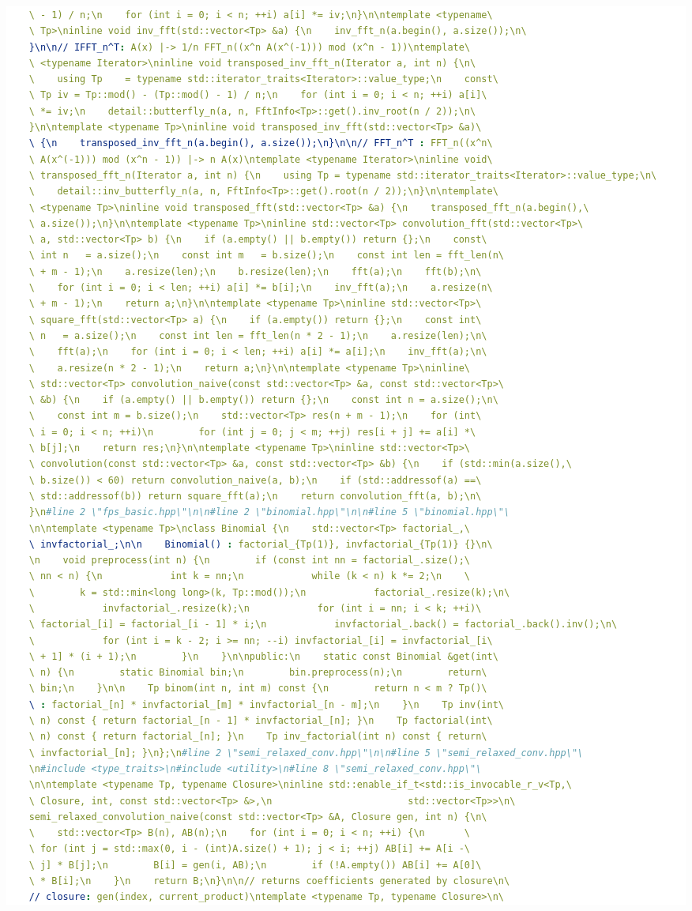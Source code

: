 ```yaml
    \ - 1) / n;\n    for (int i = 0; i < n; ++i) a[i] *= iv;\n}\n\ntemplate <typename\
    \ Tp>\ninline void inv_fft(std::vector<Tp> &a) {\n    inv_fft_n(a.begin(), a.size());\n\
    }\n\n// IFFT_n^T: A(x) |-> 1/n FFT_n((x^n A(x^(-1))) mod (x^n - 1))\ntemplate\
    \ <typename Iterator>\ninline void transposed_inv_fft_n(Iterator a, int n) {\n\
    \    using Tp    = typename std::iterator_traits<Iterator>::value_type;\n    const\
    \ Tp iv = Tp::mod() - (Tp::mod() - 1) / n;\n    for (int i = 0; i < n; ++i) a[i]\
    \ *= iv;\n    detail::butterfly_n(a, n, FftInfo<Tp>::get().inv_root(n / 2));\n\
    }\n\ntemplate <typename Tp>\ninline void transposed_inv_fft(std::vector<Tp> &a)\
    \ {\n    transposed_inv_fft_n(a.begin(), a.size());\n}\n\n// FFT_n^T : FFT_n((x^n\
    \ A(x^(-1))) mod (x^n - 1)) |-> n A(x)\ntemplate <typename Iterator>\ninline void\
    \ transposed_fft_n(Iterator a, int n) {\n    using Tp = typename std::iterator_traits<Iterator>::value_type;\n\
    \    detail::inv_butterfly_n(a, n, FftInfo<Tp>::get().root(n / 2));\n}\n\ntemplate\
    \ <typename Tp>\ninline void transposed_fft(std::vector<Tp> &a) {\n    transposed_fft_n(a.begin(),\
    \ a.size());\n}\n\ntemplate <typename Tp>\ninline std::vector<Tp> convolution_fft(std::vector<Tp>\
    \ a, std::vector<Tp> b) {\n    if (a.empty() || b.empty()) return {};\n    const\
    \ int n   = a.size();\n    const int m   = b.size();\n    const int len = fft_len(n\
    \ + m - 1);\n    a.resize(len);\n    b.resize(len);\n    fft(a);\n    fft(b);\n\
    \    for (int i = 0; i < len; ++i) a[i] *= b[i];\n    inv_fft(a);\n    a.resize(n\
    \ + m - 1);\n    return a;\n}\n\ntemplate <typename Tp>\ninline std::vector<Tp>\
    \ square_fft(std::vector<Tp> a) {\n    if (a.empty()) return {};\n    const int\
    \ n   = a.size();\n    const int len = fft_len(n * 2 - 1);\n    a.resize(len);\n\
    \    fft(a);\n    for (int i = 0; i < len; ++i) a[i] *= a[i];\n    inv_fft(a);\n\
    \    a.resize(n * 2 - 1);\n    return a;\n}\n\ntemplate <typename Tp>\ninline\
    \ std::vector<Tp> convolution_naive(const std::vector<Tp> &a, const std::vector<Tp>\
    \ &b) {\n    if (a.empty() || b.empty()) return {};\n    const int n = a.size();\n\
    \    const int m = b.size();\n    std::vector<Tp> res(n + m - 1);\n    for (int\
    \ i = 0; i < n; ++i)\n        for (int j = 0; j < m; ++j) res[i + j] += a[i] *\
    \ b[j];\n    return res;\n}\n\ntemplate <typename Tp>\ninline std::vector<Tp>\
    \ convolution(const std::vector<Tp> &a, const std::vector<Tp> &b) {\n    if (std::min(a.size(),\
    \ b.size()) < 60) return convolution_naive(a, b);\n    if (std::addressof(a) ==\
    \ std::addressof(b)) return square_fft(a);\n    return convolution_fft(a, b);\n\
    }\n#line 2 \"fps_basic.hpp\"\n\n#line 2 \"binomial.hpp\"\n\n#line 5 \"binomial.hpp\"\
    \n\ntemplate <typename Tp>\nclass Binomial {\n    std::vector<Tp> factorial_,\
    \ invfactorial_;\n\n    Binomial() : factorial_{Tp(1)}, invfactorial_{Tp(1)} {}\n\
    \n    void preprocess(int n) {\n        if (const int nn = factorial_.size();\
    \ nn < n) {\n            int k = nn;\n            while (k < n) k *= 2;\n    \
    \        k = std::min<long long>(k, Tp::mod());\n            factorial_.resize(k);\n\
    \            invfactorial_.resize(k);\n            for (int i = nn; i < k; ++i)\
    \ factorial_[i] = factorial_[i - 1] * i;\n            invfactorial_.back() = factorial_.back().inv();\n\
    \            for (int i = k - 2; i >= nn; --i) invfactorial_[i] = invfactorial_[i\
    \ + 1] * (i + 1);\n        }\n    }\n\npublic:\n    static const Binomial &get(int\
    \ n) {\n        static Binomial bin;\n        bin.preprocess(n);\n        return\
    \ bin;\n    }\n\n    Tp binom(int n, int m) const {\n        return n < m ? Tp()\
    \ : factorial_[n] * invfactorial_[m] * invfactorial_[n - m];\n    }\n    Tp inv(int\
    \ n) const { return factorial_[n - 1] * invfactorial_[n]; }\n    Tp factorial(int\
    \ n) const { return factorial_[n]; }\n    Tp inv_factorial(int n) const { return\
    \ invfactorial_[n]; }\n};\n#line 2 \"semi_relaxed_conv.hpp\"\n\n#line 5 \"semi_relaxed_conv.hpp\"\
    \n#include <type_traits>\n#include <utility>\n#line 8 \"semi_relaxed_conv.hpp\"\
    \n\ntemplate <typename Tp, typename Closure>\ninline std::enable_if_t<std::is_invocable_r_v<Tp,\
    \ Closure, int, const std::vector<Tp> &>,\n                        std::vector<Tp>>\n\
    semi_relaxed_convolution_naive(const std::vector<Tp> &A, Closure gen, int n) {\n\
    \    std::vector<Tp> B(n), AB(n);\n    for (int i = 0; i < n; ++i) {\n       \
    \ for (int j = std::max(0, i - (int)A.size() + 1); j < i; ++j) AB[i] += A[i -\
    \ j] * B[j];\n        B[i] = gen(i, AB);\n        if (!A.empty()) AB[i] += A[0]\
    \ * B[i];\n    }\n    return B;\n}\n\n// returns coefficients generated by closure\n\
    // closure: gen(index, current_product)\ntemplate <typename Tp, typename Closure>\n\
```